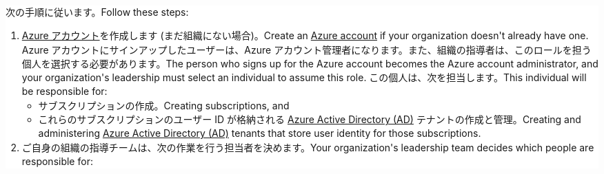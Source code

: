 <span data-ttu-id="b11d5-353">次の手順に従います。</span><span class="sxs-lookup"><span data-stu-id="b11d5-353">Follow these steps:</span></span>

1. <span data-ttu-id="b11d5-354">[Azure アカウント](/azure/active-directory/sign-up-organization)を作成します (まだ組織にない場合)。</span><span class="sxs-lookup"><span data-stu-id="b11d5-354">Create an [Azure account](/azure/active-directory/sign-up-organization) if your organization doesn't already have one.</span></span> <span data-ttu-id="b11d5-355">Azure アカウントにサインアップしたユーザーは、Azure アカウント管理者になります。また、組織の指導者は、このロールを担う個人を選択する必要があります。</span><span class="sxs-lookup"><span data-stu-id="b11d5-355">The person who signs up for the Azure account becomes the Azure account administrator, and your organization's leadership must select an individual to assume this role.</span></span> <span data-ttu-id="b11d5-356">この個人は、次を担当します。</span><span class="sxs-lookup"><span data-stu-id="b11d5-356">This individual will be responsible for:</span></span>
    * <span data-ttu-id="b11d5-357">サブスクリプションの作成。</span><span class="sxs-lookup"><span data-stu-id="b11d5-357">Creating subscriptions, and</span></span>
    * <span data-ttu-id="b11d5-358">これらのサブスクリプションのユーザー ID が格納される [Azure Active Directory (AD)](/azure/active-directory/active-directory-whatis) テナントの作成と管理。</span><span class="sxs-lookup"><span data-stu-id="b11d5-358">Creating and administering [Azure Active Directory (AD)](/azure/active-directory/active-directory-whatis) tenants that store user identity for those subscriptions.</span></span>    
2. <span data-ttu-id="b11d5-359">ご自身の組織の指導チームは、次の作業を行う担当者を決めます。</span><span class="sxs-lookup"><span data-stu-id="b11d5-359">Your organization's leadership team decides which people are responsible for:</span></span>
